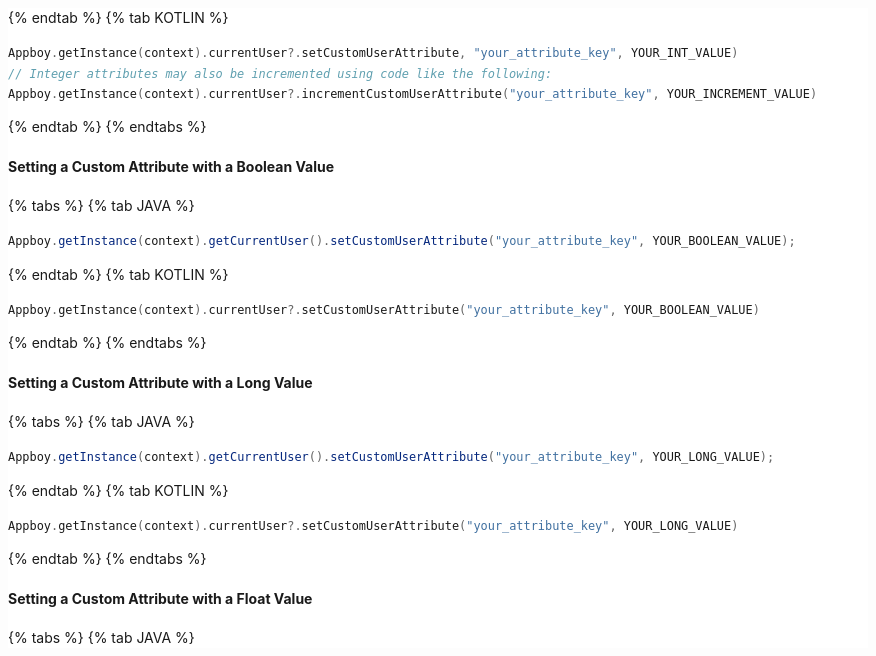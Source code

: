 {% endtab %}
{% tab KOTLIN %}

```kotlin
Appboy.getInstance(context).currentUser?.setCustomUserAttribute, "your_attribute_key", YOUR_INT_VALUE)
// Integer attributes may also be incremented using code like the following:
Appboy.getInstance(context).currentUser?.incrementCustomUserAttribute("your_attribute_key", YOUR_INCREMENT_VALUE)
```

{% endtab %}
{% endtabs %}

#### Setting a Custom Attribute with a Boolean Value

{% tabs %}
{% tab JAVA %}

```java
Appboy.getInstance(context).getCurrentUser().setCustomUserAttribute("your_attribute_key", YOUR_BOOLEAN_VALUE);
```

{% endtab %}
{% tab KOTLIN %}

```kotlin
Appboy.getInstance(context).currentUser?.setCustomUserAttribute("your_attribute_key", YOUR_BOOLEAN_VALUE)
```

{% endtab %}
{% endtabs %}

#### Setting a Custom Attribute with a Long Value

{% tabs %}
{% tab JAVA %}

```java
Appboy.getInstance(context).getCurrentUser().setCustomUserAttribute("your_attribute_key", YOUR_LONG_VALUE);
```

{% endtab %}
{% tab KOTLIN %}

```kotlin
Appboy.getInstance(context).currentUser?.setCustomUserAttribute("your_attribute_key", YOUR_LONG_VALUE)
```

{% endtab %}
{% endtabs %}

#### Setting a Custom Attribute with a Float Value

{% tabs %}
{% tab JAVA %}
